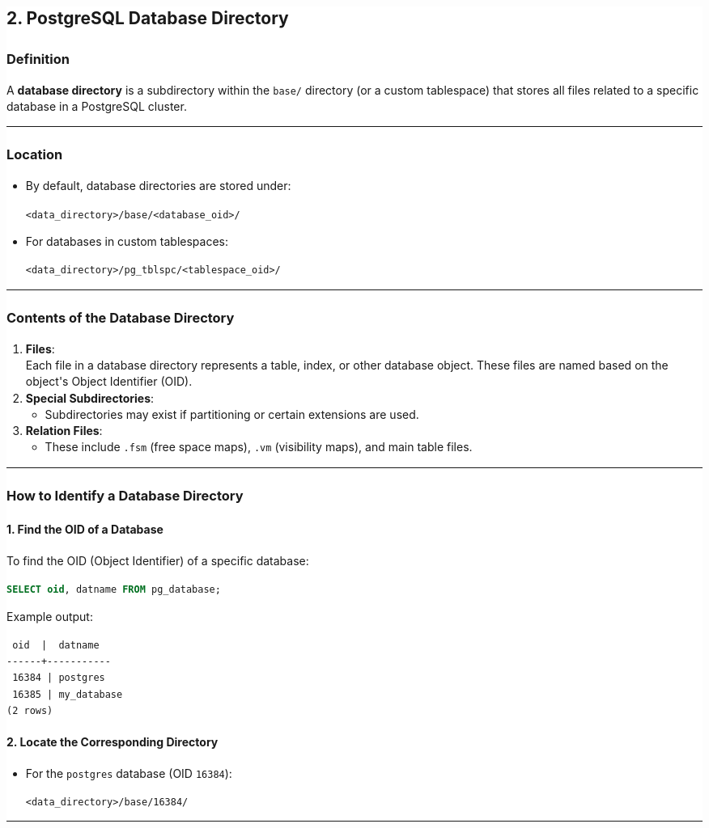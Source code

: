 
## **2. PostgreSQL Database Directory**

### **Definition**
A **database directory** is a subdirectory within the `base/` directory (or a custom tablespace) that stores all files related to a specific database in a PostgreSQL cluster.

---

### **Location**
- By default, database directories are stored under:
  ```plaintext
  <data_directory>/base/<database_oid>/
  ```
- For databases in custom tablespaces:
  ```plaintext
  <data_directory>/pg_tblspc/<tablespace_oid>/
  ```

---

### **Contents of the Database Directory**
1. **Files**:  
   Each file in a database directory represents a table, index, or other database object. These files are named based on the object's Object Identifier (OID).
2. **Special Subdirectories**:  
   - Subdirectories may exist if partitioning or certain extensions are used.
3. **Relation Files**:  
   - These include `.fsm` (free space maps), `.vm` (visibility maps), and main table files.

---

### **How to Identify a Database Directory**

#### **1. Find the OID of a Database**
To find the OID (Object Identifier) of a specific database:
```sql
SELECT oid, datname FROM pg_database;
```

Example output:
```plaintext
 oid  |  datname  
------+-----------
 16384 | postgres
 16385 | my_database
(2 rows)
```

#### **2. Locate the Corresponding Directory**
- For the `postgres` database (OID `16384`):
  ```plaintext
  <data_directory>/base/16384/
  ```

---
